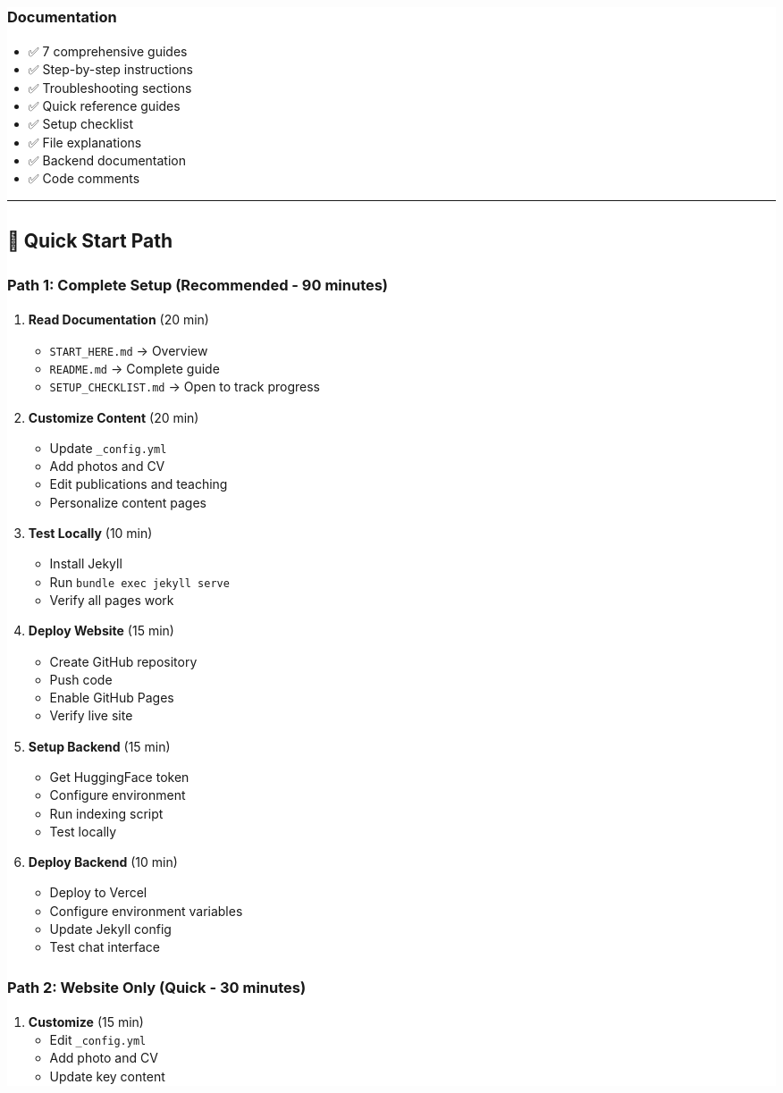 ### Documentation
- ✅ 7 comprehensive guides
- ✅ Step-by-step instructions
- ✅ Troubleshooting sections
- ✅ Quick reference guides
- ✅ Setup checklist
- ✅ File explanations
- ✅ Backend documentation
- ✅ Code comments

---

## 🚀 Quick Start Path

### Path 1: Complete Setup (Recommended - 90 minutes)

1. **Read Documentation** (20 min)
   - `START_HERE.md` → Overview
   - `README.md` → Complete guide
   - `SETUP_CHECKLIST.md` → Open to track progress

2. **Customize Content** (20 min)
   - Update `_config.yml`
   - Add photos and CV
   - Edit publications and teaching
   - Personalize content pages

3. **Test Locally** (10 min)
   - Install Jekyll
   - Run `bundle exec jekyll serve`
   - Verify all pages work

4. **Deploy Website** (15 min)
   - Create GitHub repository
   - Push code
   - Enable GitHub Pages
   - Verify live site

5. **Setup Backend** (15 min)
   - Get HuggingFace token
   - Configure environment
   - Run indexing script
   - Test locally

6. **Deploy Backend** (10 min)
   - Deploy to Vercel
   - Configure environment variables
   - Update Jekyll config
   - Test chat interface

### Path 2: Website Only (Quick - 30 minutes)

1. **Customize** (15 min)
   - Edit `_config.yml`
   - Add photo and CV
   - Update key content
